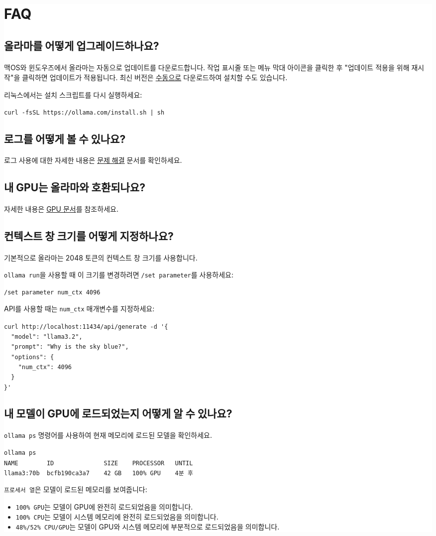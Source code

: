 # FAQ

## 올라마를 어떻게 업그레이드하나요?

맥OS와 윈도우즈에서 올라마는 자동으로 업데이트를 다운로드합니다. 작업 표시줄 또는 메뉴 막대 아이콘을 클릭한 후 "업데이트 적용을 위해 재시작"을 클릭하면 업데이트가 적용됩니다. 최신 버전은 [수동으로](https://ollama.com/download/) 다운로드하여 설치할 수도 있습니다.

리눅스에서는 설치 스크립트를 다시 실행하세요:

```shell
curl -fsSL https://ollama.com/install.sh | sh
```

## 로그를 어떻게 볼 수 있나요?

로그 사용에 대한 자세한 내용은 [문제 해결](./troubleshooting.md) 문서를 확인하세요.

## 내 GPU는 올라마와 호환되나요?

자세한 내용은 [GPU 문서](./gpu.md)를 참조하세요.

## 컨텍스트 창 크기를 어떻게 지정하나요?

기본적으로 올라마는 2048 토큰의 컨텍스트 창 크기를 사용합니다.

`ollama run`을 사용할 때 이 크기를 변경하려면 `/set parameter`를 사용하세요:

```
/set parameter num_ctx 4096
```

API를 사용할 때는 `num_ctx` 매개변수를 지정하세요:

```shell
curl http://localhost:11434/api/generate -d '{
  "model": "llama3.2",
  "prompt": "Why is the sky blue?",
  "options": {
    "num_ctx": 4096
  }
}'
```

## 내 모델이 GPU에 로드되었는지 어떻게 알 수 있나요?

`ollama ps` 명령어를 사용하여 현재 메모리에 로드된 모델을 확인하세요.

```shell
ollama ps
NAME      	ID          	SIZE 	PROCESSOR	UNTIL
llama3:70b	bcfb190ca3a7	42 GB	100% GPU 	4분 후
```

`프로세서 열`은 모델이 로드된 메모리를 보여줍니다:
* `100% GPU`는 모델이 GPU에 완전히 로드되었음을 의미합니다.
* `100% CPU`는 모델이 시스템 메모리에 완전히 로드되었음을 의미합니다.
* `48%/52% CPU/GPU`는 모델이 GPU와 시스템 메모리에 부분적으로 로드되었음을 의미합니다.
